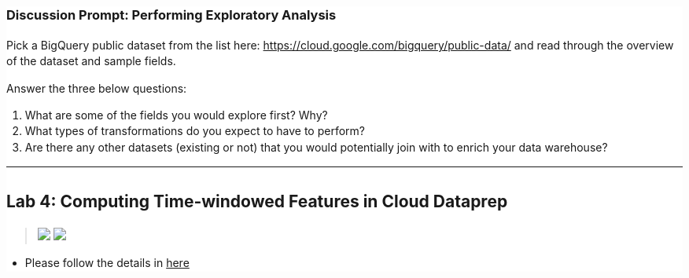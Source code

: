 ### Discussion Prompt: Performing Exploratory Analysis

Pick a BigQuery public dataset from the list here: https://cloud.google.com/bigquery/public-data/ and read through the overview of the dataset and sample fields.

Answer the three below questions:

1. What are some of the fields you would explore first? Why?
2. What types of transformations do you expect to have to perform?
3. Are there any other datasets (existing or not) that you would potentially join with to enrich your data warehouse?

---
## Lab 4: Computing Time-windowed Features in Cloud Dataprep

> [![](https://img.youtube.com/vi/It0nvkV_q5U/0.jpg)](https://youtu.be/It0nvkV_q5U)
> [![](https://img.youtube.com/vi/P2wWp8hCmKg/0.jpg)](https://youtu.be/P2wWp8hCmKg)

* Please follow the details in [here](./Lab-4.md)
